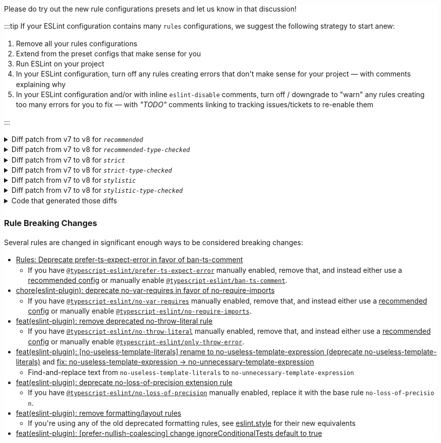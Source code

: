 Please do try out the new rule configurations presets and let us know in that discussion!

:::tip
If your ESLint configuration contains many `rules` configurations, we suggest the following strategy to start anew:

1. Remove all your rules configurations
2. Extend from the preset configs that make sense for you
3. Run ESLint on your project
4. In your ESLint configuration, turn off any rules creating errors that don't make sense for your project — with comments explaining why
5. In your ESLint configuration and/or with inline `eslint-disable` comments, turn off / downgrade to "warn" any rules creating too many errors for you to fix — with _"TODO"_ comments linking to tracking issues/tickets to re-enable them

:::

<details><summary>Diff patch from v7 to v8 for <em><code>recommended</code></em></summary></details>
<details><summary>Diff patch from v7 to v8 for <em><code>recommended-type-checked</code></em></summary></details>
<details><summary>Diff patch from v7 to v8 for <em><code>strict</code></em></summary></details>
<details><summary>Diff patch from v7 to v8 for <em><code>strict-type-checked</code></em></summary></details>
<details><summary>Diff patch from v7 to v8 for <em><code>stylistic</code></em></summary></details>
<details><summary>Diff patch from v7 to v8 for <em><code>stylistic-type-checked</code></em></summary></details>

<details><summary>Code that generated those diffs</summary></details>



### Rule Breaking Changes

Several rules are changed in significant enough ways to be considered breaking changes:

- [Rules: Deprecate prefer-ts-expect-error in favor of ban-ts-comment](https://github.com/typescript-eslint/typescript-eslint/issues/8333)
  - If you have [`@typescript-eslint/prefer-ts-expect-error`](/rules/prefer-ts-expect-error) manually enabled, remove that, and instead either use a [recommended config](/users/configs) or manually enable [`@typescript-eslint/ban-ts-comment`](/rules/ban-ts-comment).
- [chore(eslint-plugin): deprecate no-var-requires in favor of no-require-imports](https://github.com/typescript-eslint/typescript-eslint/pull/8334)
  - If you have [`@typescript-eslint/no-var-requires`](/rules/no-var-requires) manually enabled, remove that, and instead either use a [recommended config](/users/configs) or manually enable [`@typescript-eslint/no-require-imports`](/rules/no-require-imports).
- [feat(eslint-plugin): remove deprecated no-throw-literal rule](https://github.com/typescript-eslint/typescript-eslint/issues/9083)
  - If you have [`@typescript-eslint/no-throw-literal`](https://typescript-eslint.io/rules/no-throw-literal) manually enabled, remove that, and instead either use a [recommended config](/users/configs) or manually enable [`@typescript-eslint/only-throw-error`](/rules/only-throw-error).
- [feat(eslint-plugin): [no-useless-template-literals] rename to no-useless-template-expression (deprecate no-useless-template-literals)](https://github.com/typescript-eslint/typescript-eslint/pull/8821) and [fix: no-useless-template-expression -> no-unnecessary-template-expression](https://github.com/typescript-eslint/typescript-eslint/pull/9174)
  - Find-and-replace text from `no-useless-template-literals` to `no-unnecessary-template-expression`
- [feat(eslint-plugin): deprecate no-loss-of-precision extension rule](https://github.com/typescript-eslint/typescript-eslint/pull/8832)
  - If you have [`@typescript-eslint/no-loss-of-precision`](/rules/no-loss-of-precision) manually enabled, replace it with the base rule `no-loss-of-precision`.
- [feat(eslint-plugin): remove formatting/layout rules](https://github.com/typescript-eslint/typescript-eslint/pull/8833)
  - If you're using any of the old deprecated formatting rules, see [eslint.style](https://eslint.style) for their new equivalents
- [feat(eslint-plugin): [prefer-nullish-coalescing] change ignoreConditionalTests default to true](https://github.com/typescript-eslint/typescript-eslint/pull/8872)